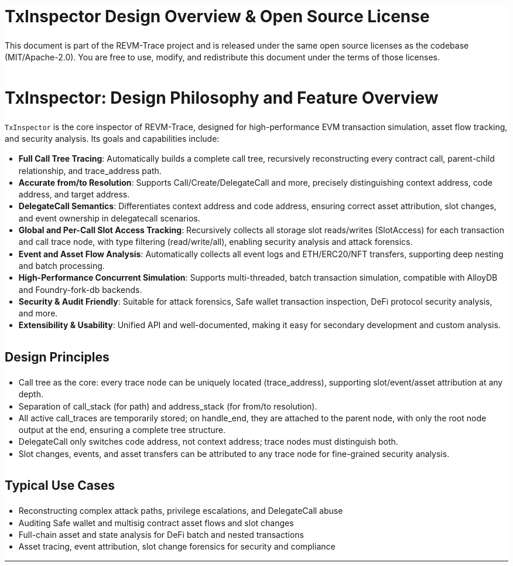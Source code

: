
# TxInspector Design Overview & Open Source License

This document is part of the REVM-Trace project and is released under the same open source licenses as the codebase (MIT/Apache-2.0). You are free to use, modify, and redistribute this document under the terms of those licenses.

# TxInspector: Design Philosophy and Feature Overview

`TxInspector` is the core inspector of REVM-Trace, designed for high-performance EVM transaction simulation, asset flow tracking, and security analysis. Its goals and capabilities include:

- **Full Call Tree Tracing**: Automatically builds a complete call tree, recursively reconstructing every contract call, parent-child relationship, and trace_address path.
- **Accurate from/to Resolution**: Supports Call/Create/DelegateCall and more, precisely distinguishing context address, code address, and target address.
- **DelegateCall Semantics**: Differentiates context address and code address, ensuring correct asset attribution, slot changes, and event ownership in delegatecall scenarios.
- **Global and Per-Call Slot Access Tracking**: Recursively collects all storage slot reads/writes (SlotAccess) for each transaction and call trace node, with type filtering (read/write/all), enabling security analysis and attack forensics.
- **Event and Asset Flow Analysis**: Automatically collects all event logs and ETH/ERC20/NFT transfers, supporting deep nesting and batch processing.
- **High-Performance Concurrent Simulation**: Supports multi-threaded, batch transaction simulation, compatible with AlloyDB and Foundry-fork-db backends.
- **Security & Audit Friendly**: Suitable for attack forensics, Safe wallet transaction inspection, DeFi protocol security analysis, and more.
- **Extensibility & Usability**: Unified API and well-documented, making it easy for secondary development and custom analysis.

## Design Principles

- Call tree as the core: every trace node can be uniquely located (trace_address), supporting slot/event/asset attribution at any depth.
- Separation of call_stack (for path) and address_stack (for from/to resolution).
- All active call_traces are temporarily stored; on handle_end, they are attached to the parent node, with only the root node output at the end, ensuring a complete tree structure.
- DelegateCall only switches code address, not context address; trace nodes must distinguish both.
- Slot changes, events, and asset transfers can be attributed to any trace node for fine-grained security analysis.

## Typical Use Cases

- Reconstructing complex attack paths, privilege escalations, and DelegateCall abuse
- Auditing Safe wallet and multisig contract asset flows and slot changes
- Full-chain asset and state analysis for DeFi batch and nested transactions
- Asset tracing, event attribution, slot change forensics for security and compliance

---
